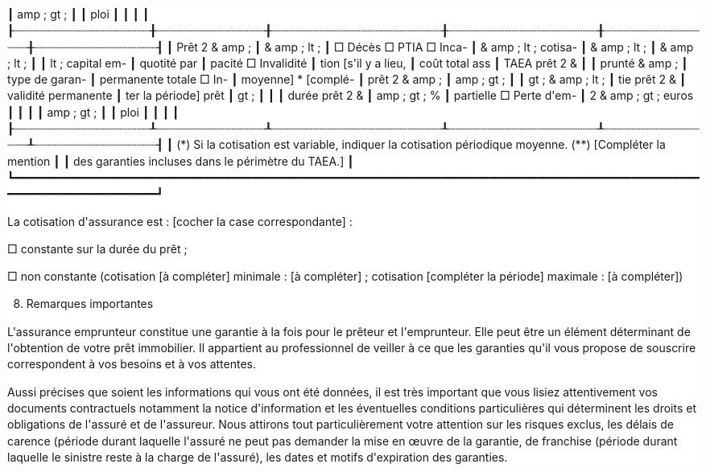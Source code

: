 ┃ amp ; gt ;         ┃                ┃ ploi                    ┃                      ┃                 ┃                  ┃
┠┈┈┈┈┈┈┈┈┈┈┈┈┈┈┈┈┈┈┈┈╂┈┈┈┈┈┈┈┈┈┈┈┈┈┈┈┈╂┈┈┈┈┈┈┈┈┈┈┈┈┈┈┈┈┈┈┈┈┈┈┈┈┈╂┈┈┈┈┈┈┈┈┈┈┈┈┈┈┈┈┈┈┈┈┈┈╂┈┈┈┈┈┈┈┈┈┈┈┈┈┈┈┈┈╂┈┈┈┈┈┈┈┈┈┈┈┈┈┈┈┈┈┈┨
┃ Prêt 2 & amp ;     ┃ & amp ; lt ;   ┃ □ Décès □ PTIA □ Inca-  ┃ & amp ; lt ; cotisa- ┃ & amp ; lt ;    ┃ & amp ; lt ;     ┃
┃ lt ; capital em-   ┃ quotité par    ┃ pacité □ Invalidité     ┃ tion [s'il y a lieu, ┃ coût total ass  ┃ TAEA prêt 2 &    ┃
┃ prunté & amp ;     ┃ type de garan- ┃ permanente totale □ In- ┃ moyenne] * [complé-  ┃ prêt 2 & amp ;  ┃ amp ; gt ;       ┃
┃ gt ; & amp ; lt ;  ┃ tie prêt 2 &   ┃ validité permanente     ┃ ter la période] prêt ┃ gt ;            ┃                  ┃
┃ durée prêt 2 &     ┃ amp ; gt ; %   ┃ partielle □ Perte d'em- ┃ 2 & amp ; gt ; euros ┃                 ┃                  ┃
┃ amp ; gt ;         ┃                ┃ ploi                    ┃                      ┃                 ┃                  ┃
┠┈┈┈┈┈┈┈┈┈┈┈┈┈┈┈┈┈┈┈┈┸┈┈┈┈┈┈┈┈┈┈┈┈┈┈┈┈┸┈┈┈┈┈┈┈┈┈┈┈┈┈┈┈┈┈┈┈┈┈┈┈┈┈┸┈┈┈┈┈┈┈┈┈┈┈┈┈┈┈┈┈┈┈┈┈┈┸┈┈┈┈┈┈┈┈┈┈┈┈┈┈┈┈┈┸┈┈┈┈┈┈┈┈┈┈┈┈┈┈┈┈┈┈┨
┃ (*) Si la cotisation est variable, indiquer la cotisation périodique moyenne. (**) [Compléter la mention                  ┃
┃ des garanties incluses dans le périmètre du TAEA.]                                                                        ┃
┗━━━━━━━━━━━━━━━━━━━━━━━━━━━━━━━━━━━━━━━━━━━━━━━━━━━━━━━━━━━━━━━━━━━━━━━━━━━━━━━━━━━━━━━━━━━━━━━━━━━━━━━━━━━━━━━━━━━━━━━━━━━┛
</pre>


La cotisation d'assurance est : [cocher la case correspondante] :

□ constante sur la durée du prêt ;

□ non constante (cotisation [à compléter] minimale : [à compléter] ; cotisation [compléter la période] maximale : [à
compléter])

8. Remarques importantes

L'assurance emprunteur constitue une garantie à la fois pour le prêteur et l'emprunteur. Elle peut être un élément
déterminant de l'obtention de votre prêt immobilier. Il appartient au professionnel de veiller à ce que les garanties qu'il
vous propose de souscrire correspondent à vos besoins et à vos attentes.

Aussi précises que soient les informations qui vous ont été données, il est très important que vous lisiez attentivement vos
documents contractuels notamment la notice d'information et les éventuelles conditions particulières qui déterminent les
droits et obligations de l'assuré et de l'assureur. Nous attirons tout particulièrement votre attention sur les risques
exclus, les délais de carence (période durant laquelle l'assuré ne peut pas demander la mise en œuvre de la garantie, de
franchise (période durant laquelle le sinistre reste à la charge de l'assuré), les dates et motifs d'expiration des
garanties.
